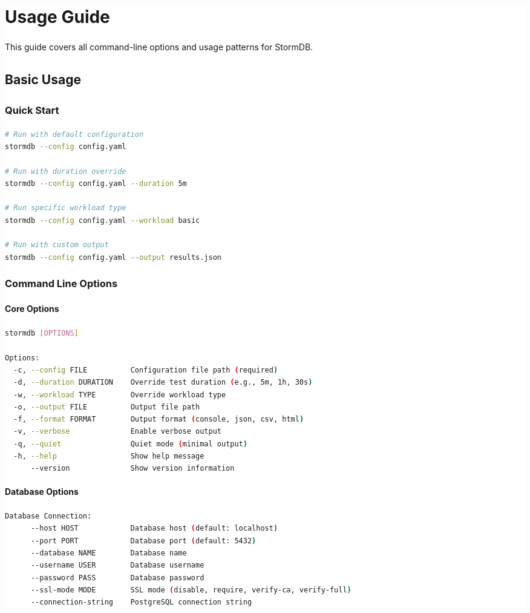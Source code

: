 # Usage Guide

This guide covers all command-line options and usage patterns for StormDB.

## Basic Usage

### Quick Start

```bash
# Run with default configuration
stormdb --config config.yaml

# Run with duration override
stormdb --config config.yaml --duration 5m

# Run specific workload type
stormdb --config config.yaml --workload basic

# Run with custom output
stormdb --config config.yaml --output results.json
```

### Command Line Options

#### Core Options

```bash
stormdb [OPTIONS]

Options:
  -c, --config FILE          Configuration file path (required)
  -d, --duration DURATION    Override test duration (e.g., 5m, 1h, 30s)
  -w, --workload TYPE        Override workload type
  -o, --output FILE          Output file path
  -f, --format FORMAT        Output format (console, json, csv, html)
  -v, --verbose              Enable verbose output
  -q, --quiet                Quiet mode (minimal output)
  -h, --help                 Show help message
      --version              Show version information
```

#### Database Options

```bash
Database Connection:
      --host HOST            Database host (default: localhost)
      --port PORT            Database port (default: 5432)
      --database NAME        Database name
      --username USER        Database username
      --password PASS        Database password
      --ssl-mode MODE        SSL mode (disable, require, verify-ca, verify-full)
      --connection-string    PostgreSQL connection string
```
